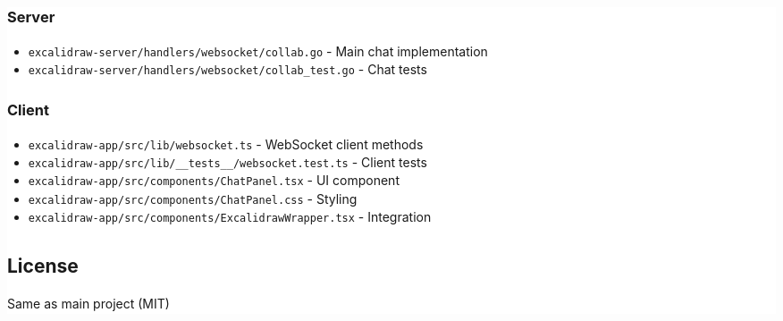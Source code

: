 ### Server
- `excalidraw-server/handlers/websocket/collab.go` - Main chat implementation
- `excalidraw-server/handlers/websocket/collab_test.go` - Chat tests

### Client
- `excalidraw-app/src/lib/websocket.ts` - WebSocket client methods
- `excalidraw-app/src/lib/__tests__/websocket.test.ts` - Client tests
- `excalidraw-app/src/components/ChatPanel.tsx` - UI component
- `excalidraw-app/src/components/ChatPanel.css` - Styling
- `excalidraw-app/src/components/ExcalidrawWrapper.tsx` - Integration

## License

Same as main project (MIT)

